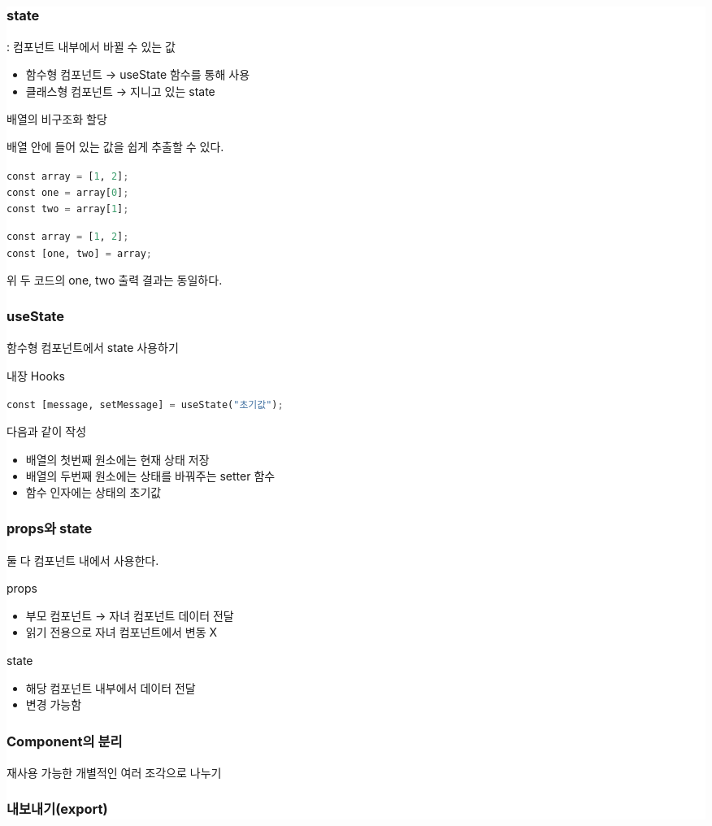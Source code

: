 ### state

: 컴포넌트 내부에서 바뀔 수 있는 값

- 함수형 컴포넌트 → useState 함수를 통해 사용
- 클래스형 컴포넌트 → 지니고 있는 state

배열의 비구조화 할당

배열 안에 들어 있는 값을 쉽게 추출할 수 있다.

```python
const array = [1, 2];
const one = array[0];
const two = array[1];
```

```python
const array = [1, 2];
const [one, two] = array;
```

위 두 코드의 one, two 출력 결과는 동일하다.

### useState

함수형 컴포넌트에서 state 사용하기

내장 Hooks

```python
const [message, setMessage] = useState("초기값");
```

다음과 같이 작성

- 배열의 첫번째 원소에는 현재 상태 저장
- 배열의 두번째 원소에는 상태를 바꿔주는 setter 함수
- 함수 인자에는 상태의 초기값

### props와 state

둘 다 컴포넌트 내에서 사용한다.

props

- 부모 컴포넌트 → 자녀 컴포넌트 데이터 전달
- 읽기 전용으로 자녀 컴포넌트에서 변동 X

state

- 해당 컴포넌트 내부에서 데이터 전달
- 변경 가능함

### Component의 분리

재사용 가능한 개별적인 여러 조각으로 나누기

### 내보내기(export)
